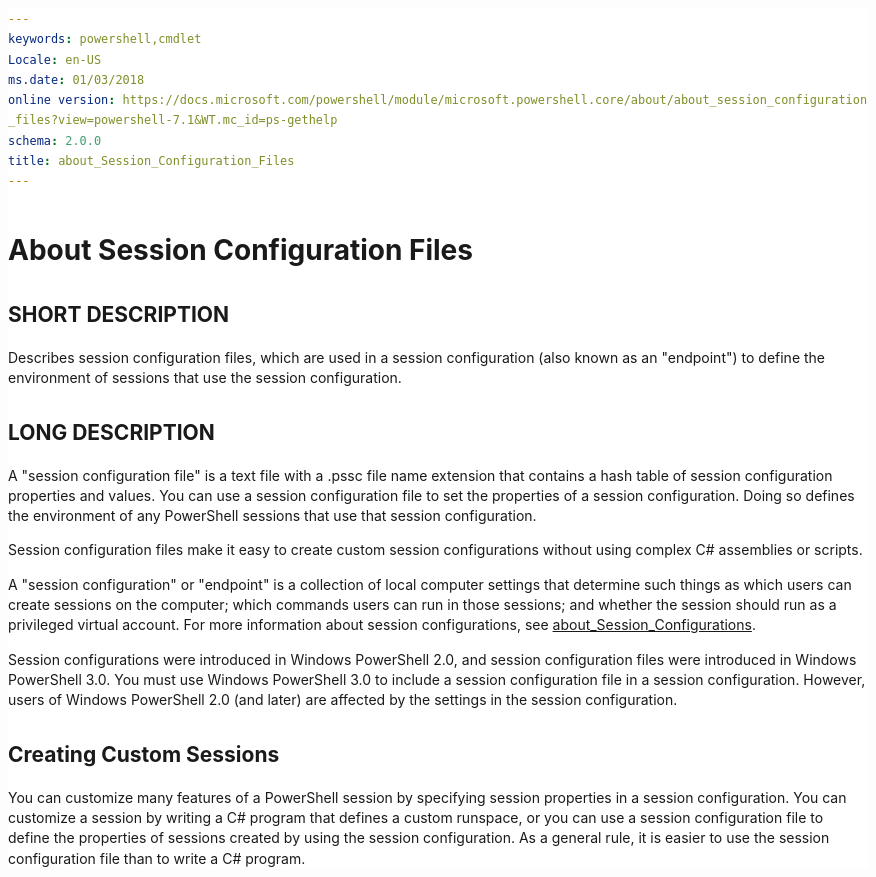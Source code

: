 ```yaml
---
keywords: powershell,cmdlet
Locale: en-US
ms.date: 01/03/2018
online version: https://docs.microsoft.com/powershell/module/microsoft.powershell.core/about/about_session_configuration_files?view=powershell-7.1&WT.mc_id=ps-gethelp
schema: 2.0.0
title: about_Session_Configuration_Files
---
```

# About Session Configuration Files

## SHORT DESCRIPTION
Describes session configuration files, which are used in a session
configuration (also known as an "endpoint") to define the environment of
sessions that use the session configuration.

## LONG DESCRIPTION

A "session configuration file" is a text file with a .pssc file name extension
that contains a hash table of session configuration properties and values. You
can use a session configuration file to set the properties of a session
configuration. Doing so defines the environment of any PowerShell
sessions that use that session configuration.

Session configuration files make it easy to create custom session
configurations without using complex C# assemblies or scripts.

A "session configuration" or "endpoint" is a collection of local computer
settings that determine such things as which users can create sessions on the
computer; which commands users can run in those sessions; and whether the
session should run as a privileged virtual account. For more information about
session configurations, see [about_Session_Configurations](about_Session_Configurations.md).

Session configurations were introduced in Windows PowerShell 2.0, and session
configuration files were introduced in Windows PowerShell 3.0. You must use
Windows PowerShell 3.0 to include a session configuration file in a session
configuration. However, users of Windows PowerShell 2.0 (and later) are
affected by the settings in the session configuration.

## Creating Custom Sessions

You can customize many features of a PowerShell session by specifying
session properties in a session configuration. You can customize a session by
writing a C# program that defines a custom runspace, or you can use a session
configuration file to define the properties of sessions created by using the
session configuration. As a general rule, it is easier to use the session
configuration file than to write a C# program.

